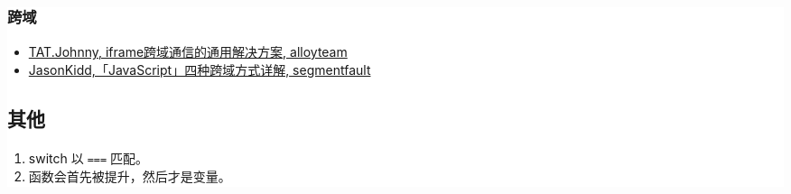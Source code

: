 ### 跨域

- [ TAT.Johnny, iframe跨域通信的通用解决方案, alloyteam](http://www.alloyteam.com/2013/11/the-second-version-universal-solution-iframe-cross-domain-communication/)
- [JasonKidd,「JavaScript」四种跨域方式详解, segmentfault](http://segmentfault.com/a/1190000003642057)

## 其他

1. switch 以 `===` 匹配。
2. 函数会首先被提升，然后才是变量。